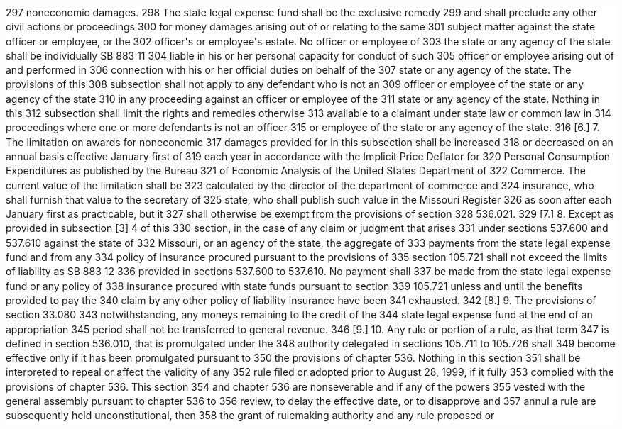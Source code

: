 297 noneconomic damages.
298 The state legal expense fund shall be the exclusive remedy
299 and shall preclude any other civil actions or proceedings
300 for money damages arising out of or relating to the same
301 subject matter against the state officer or employee, or the
302 officer's or employee's estate. No officer or employee of
303 the state or any agency of the state shall be individually
SB 883 11
304 liable in his or her personal capacity for conduct of such
305 officer or employee arising out of and performed in
306 connection with his or her official duties on behalf of the
307 state or any agency of the state. The provisions of this
308 subsection shall not apply to any defendant who is not an
309 officer or employee of the state or any agency of the state
310 in any proceeding against an officer or employee of the
311 state or any agency of the state. Nothing in this
312 subsection shall limit the rights and remedies otherwise
313 available to a claimant under state law or common law in
314 proceedings where one or more defendants is not an officer
315 or employee of the state or any agency of the state.
316 [6.] 7. The limitation on awards for noneconomic
317 damages provided for in this subsection shall be increased
318 or decreased on an annual basis effective January first of
319 each year in accordance with the Implicit Price Deflator for
320 Personal Consumption Expenditures as published by the Bureau
321 of Economic Analysis of the United States Department of
322 Commerce. The current value of the limitation shall be
323 calculated by the director of the department of commerce and
324 insurance, who shall furnish that value to the secretary of
325 state, who shall publish such value in the Missouri Register
326 as soon after each January first as practicable, but it
327 shall otherwise be exempt from the provisions of section
328 536.021.
329 [7.] 8. Except as provided in subsection [3] 4 of this
330 section, in the case of any claim or judgment that arises
331 under sections 537.600 and 537.610 against the state of
332 Missouri, or an agency of the state, the aggregate of
333 payments from the state legal expense fund and from any
334 policy of insurance procured pursuant to the provisions of
335 section 105.721 shall not exceed the limits of liability as
SB 883 12
336 provided in sections 537.600 to 537.610. No payment shall
337 be made from the state legal expense fund or any policy of
338 insurance procured with state funds pursuant to section
339 105.721 unless and until the benefits provided to pay the
340 claim by any other policy of liability insurance have been
341 exhausted.
342 [8.] 9. The provisions of section 33.080
343 notwithstanding, any moneys remaining to the credit of the
344 state legal expense fund at the end of an appropriation
345 period shall not be transferred to general revenue.
346 [9.] 10. Any rule or portion of a rule, as that term
347 is defined in section 536.010, that is promulgated under the
348 authority delegated in sections 105.711 to 105.726 shall
349 become effective only if it has been promulgated pursuant to
350 the provisions of chapter 536. Nothing in this section
351 shall be interpreted to repeal or affect the validity of any
352 rule filed or adopted prior to August 28, 1999, if it fully
353 complied with the provisions of chapter 536. This section
354 and chapter 536 are nonseverable and if any of the powers
355 vested with the general assembly pursuant to chapter 536 to
356 review, to delay the effective date, or to disapprove and
357 annul a rule are subsequently held unconstitutional, then
358 the grant of rulemaking authority and any rule proposed or